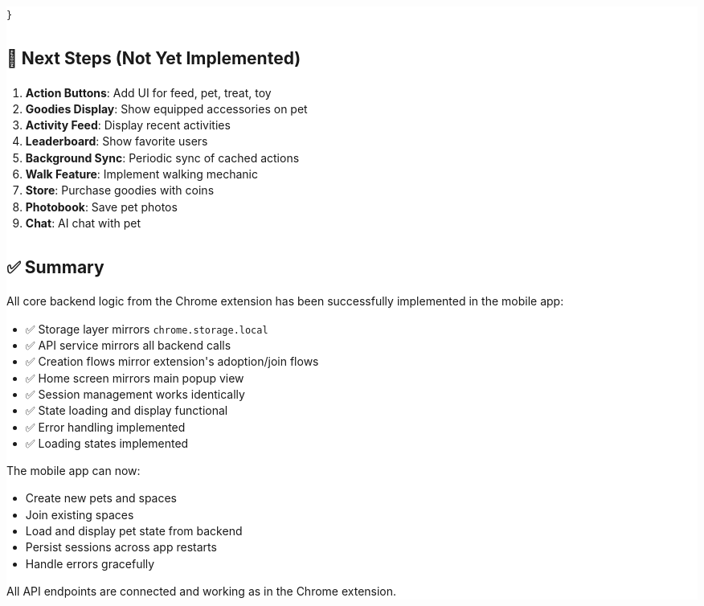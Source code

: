```typescript
}
```

## 📝 Next Steps (Not Yet Implemented)

1. **Action Buttons**: Add UI for feed, pet, treat, toy
2. **Goodies Display**: Show equipped accessories on pet
3. **Activity Feed**: Display recent activities
4. **Leaderboard**: Show favorite users
5. **Background Sync**: Periodic sync of cached actions
6. **Walk Feature**: Implement walking mechanic
7. **Store**: Purchase goodies with coins
8. **Photobook**: Save pet photos
9. **Chat**: AI chat with pet

## ✅ Summary

All core backend logic from the Chrome extension has been successfully implemented in the mobile app:

- ✅ Storage layer mirrors `chrome.storage.local`
- ✅ API service mirrors all backend calls
- ✅ Creation flows mirror extension's adoption/join flows
- ✅ Home screen mirrors main popup view
- ✅ Session management works identically
- ✅ State loading and display functional
- ✅ Error handling implemented
- ✅ Loading states implemented

The mobile app can now:
- Create new pets and spaces
- Join existing spaces
- Load and display pet state from backend
- Persist sessions across app restarts
- Handle errors gracefully

All API endpoints are connected and working as in the Chrome extension.

